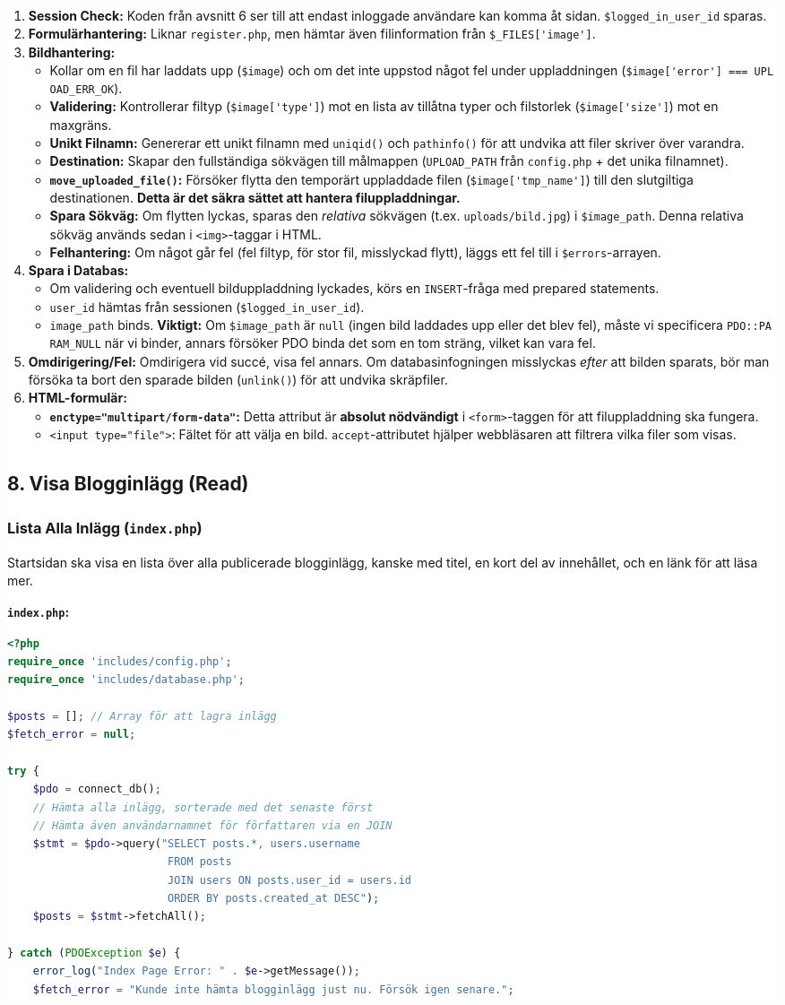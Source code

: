 1.  **Session Check:** Koden från avsnitt 6 ser till att endast inloggade användare kan komma åt sidan. `$logged_in_user_id` sparas.
2.  **Formulärhantering:** Liknar `register.php`, men hämtar även filinformation från `$_FILES['image']`.
3.  **Bildhantering:**
    *   Kollar om en fil har laddats upp (`$image`) och om det inte uppstod något fel under uppladdningen (`$image['error'] === UPLOAD_ERR_OK`).
    *   **Validering:** Kontrollerar filtyp (`$image['type']`) mot en lista av tillåtna typer och filstorlek (`$image['size']`) mot en maxgräns.
    *   **Unikt Filnamn:** Genererar ett unikt filnamn med `uniqid()` och `pathinfo()` för att undvika att filer skriver över varandra.
    *   **Destination:** Skapar den fullständiga sökvägen till målmappen (`UPLOAD_PATH` från `config.php` + det unika filnamnet).
    *   **`move_uploaded_file()`:** Försöker flytta den temporärt uppladdade filen (`$image['tmp_name']`) till den slutgiltiga destinationen. **Detta är det säkra sättet att hantera filuppladdningar.**
    *   **Spara Sökväg:** Om flytten lyckas, sparas den *relativa* sökvägen (t.ex. `uploads/bild.jpg`) i `$image_path`. Denna relativa sökväg används sedan i `<img>`-taggar i HTML.
    *   **Felhantering:** Om något går fel (fel filtyp, för stor fil, misslyckad flytt), läggs ett fel till i `$errors`-arrayen.
4.  **Spara i Databas:**
    *   Om validering och eventuell bilduppladdning lyckades, körs en `INSERT`-fråga med prepared statements.
    *   `user_id` hämtas från sessionen (`$logged_in_user_id`).
    *   `image_path` binds. **Viktigt:** Om `$image_path` är `null` (ingen bild laddades upp eller det blev fel), måste vi specificera `PDO::PARAM_NULL` när vi binder, annars försöker PDO binda det som en tom sträng, vilket kan vara fel.
5.  **Omdirigering/Fel:** Omdirigera vid succé, visa fel annars. Om databasinfogningen misslyckas *efter* att bilden sparats, bör man försöka ta bort den sparade bilden (`unlink()`) för att undvika skräpfiler.
6.  **HTML-formulär:**
    *   **`enctype="multipart/form-data"`:** Detta attribut är **absolut nödvändigt** i `<form>`-taggen för att filuppladdning ska fungera.
    *   `<input type="file">`: Fältet för att välja en bild. `accept`-attributet hjälper webbläsaren att filtrera vilka filer som visas.

## 8. Visa Blogginlägg (Read)

### Lista Alla Inlägg (`index.php`)

Startsidan ska visa en lista över alla publicerade blogginlägg, kanske med titel, en kort del av innehållet, och en länk för att läsa mer.

**`index.php`:**

```php
<?php
require_once 'includes/config.php';
require_once 'includes/database.php';

$posts = []; // Array för att lagra inlägg
$fetch_error = null;

try {
    $pdo = connect_db();
    // Hämta alla inlägg, sorterade med det senaste först
    // Hämta även användarnamnet för författaren via en JOIN
    $stmt = $pdo->query("SELECT posts.*, users.username
                         FROM posts
                         JOIN users ON posts.user_id = users.id
                         ORDER BY posts.created_at DESC");
    $posts = $stmt->fetchAll();

} catch (PDOException $e) {
    error_log("Index Page Error: " . $e->getMessage());
    $fetch_error = "Kunde inte hämta blogginlägg just nu. Försök igen senare.";
```